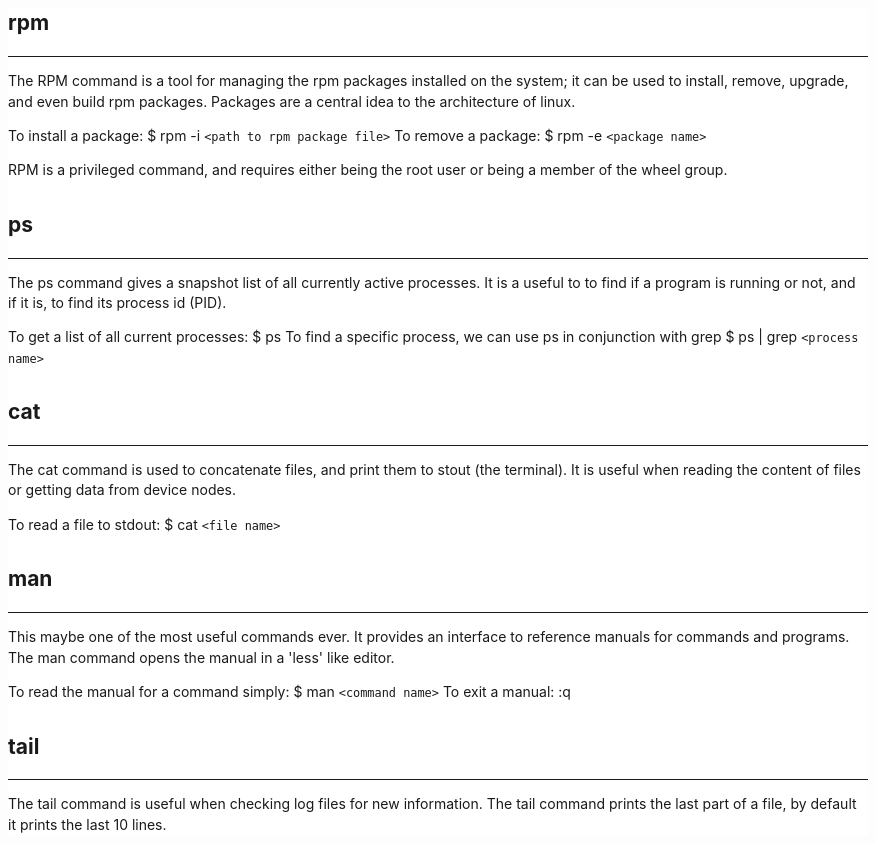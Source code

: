 ## rpm
------------

The RPM command is a tool for managing the rpm packages installed on the system; it can be used to install, remove, upgrade, and even build rpm packages. Packages are a central idea to the architecture of linux. 

To install a package:
		$ rpm -i `<path to rpm package file>`
To remove a package:
		$ rpm -e `<package name>`

RPM is a privileged command, and requires either being the root user or being a member of the wheel group.

## ps
----------

The ps command gives a snapshot list of all currently active processes. It is a useful to to find if a program is running or not, and if it is, to find its process id (PID). 

To get a list of all current processes:
		$ ps
To find a specific process, we can use ps in conjunction with grep
		$ ps | grep `<process name>`

## cat
-----------

The cat command is used to concatenate files, and print them to stout (the terminal). It is useful when reading the content of files or getting data from device nodes.

To read a file to stdout:
		$ cat `<file name>`

## man
------------

This maybe one of the most useful commands ever. It provides an interface to reference manuals for commands and programs. The man command opens the manual in a 'less' like editor.

To read the manual for a command simply:
		$ man `<command name>`
To exit a manual: 
		:q

## tail
-----------

The tail command is useful when checking log files for new information. The tail command prints the last part of a file, by default it prints the last 10 lines.
